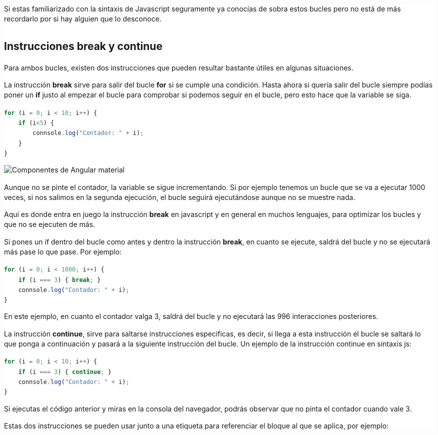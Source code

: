 Si estas familiarizado con la sintaxis de Javascript seguramente ya conocías de sobra estos bucles pero no está de más recordarlo por si hay alguien que lo desconoce. 

## Instrucciones break y continue

Para ambos bucles, existen dos instrucciones que pueden resultar bastante útiles en algunas situaciones. 

La instrucción **break** sirve para salir del bucle **for** si se cumple una condición. Hasta ahora si quería salir del bucle siempre podías poner un **if** justo al empezar el bucle para comprobar si podemos seguir en el bucle, pero esto hace que la variable se siga.

```javascript
for (i = 0; i < 10; i++) { 
    if (i<5) {   
        connsole.log("Contador: " + i);
    }
}
```

<img src="https://i.imgur.com/DcawNfK.jpg" class="responsive-img" alt="Componentes de Angular material"> 

Aunque no se pinte el contador, la variable se sigue incrementando. Si por ejemplo tenemos un bucle que se va a ejecutar 1000 veces, si nos salimos en la segunda ejecución, el bucle seguirá ejecutándose aunque no se muestre nada.

Aquí es donde entra en juego la instrucción **break** en javascript y en general en muchos lenguajes, para optimizar los bucles y que no se ejecuten de más.

Si pones un if dentro del bucle como antes y dentro la instrucción **break**, en cuanto se ejecute, saldrá del bucle y no se ejecutará más pase lo que pase. Por ejemplo:

```javascript
for (i = 0; i < 1000; i++) {
    if (i === 3) { break; }
    connsole.log("Contador: " + i);
}
```

En este ejemplo, en cuanto el contador valga 3, saldrá del bucle y no ejecutará las 996 interacciones posteriores.

La instrucción **continue**, sirve para saltarse instrucciones específicas, es decir, si llega a esta instrucción el bucle se saltará lo que ponga a continuación y pasará a la siguiente instrucción del bucle. Un ejemplo de la instrucción continue en sintaxis js:

```javascript
for (i = 0; i < 10; i++) {
    if (i === 3) { continue; }
    connsole.log("Contador: " + i);
}
```

Si ejecutas el código anterior y miras en la consola del navegador, podrás observar que no pinta el contador cuando vale 3.

Estas dos instrucciones se pueden usar junto a una etiqueta para referenciar el bloque al que se aplica, por ejemplo:
